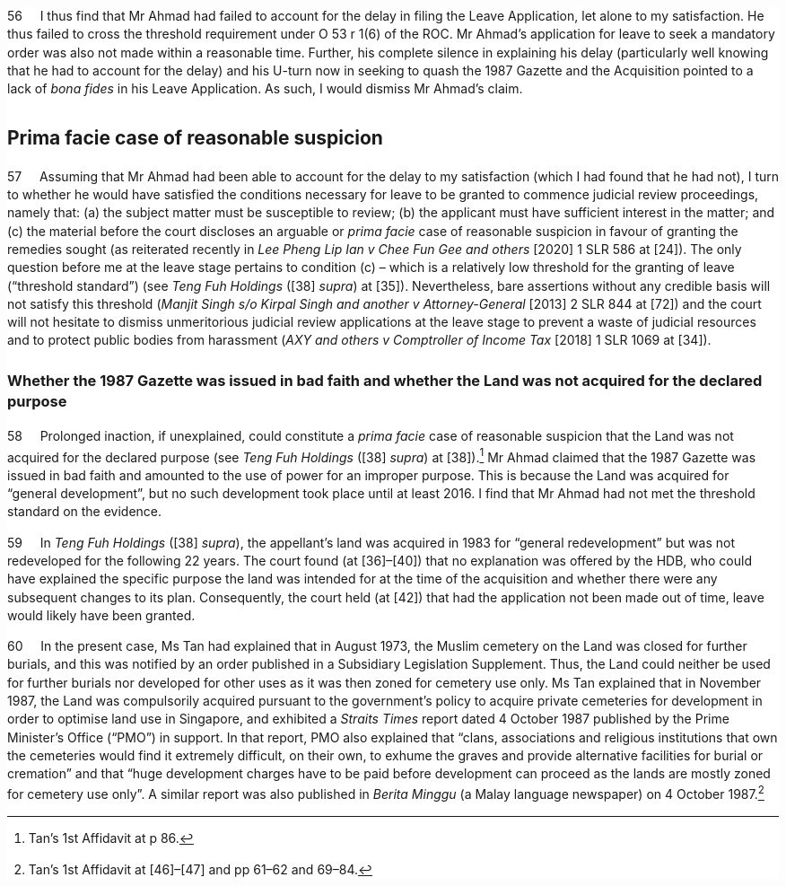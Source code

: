 56     I thus find that Mr Ahmad had failed to account for the delay in filing the Leave Application, let alone to my satisfaction. He thus failed to cross the threshold requirement under O 53 r 1(6) of the ROC. Mr Ahmad’s application for leave to seek a mandatory order was also not made within a reasonable time. Further, his complete silence in explaining his delay (particularly well knowing that he had to account for the delay) and his U-turn now in seeking to quash the 1987 Gazette and the Acquisition pointed to a lack of _bona fides_ in his Leave Application. As such, I would dismiss Mr Ahmad’s claim.

## Prima facie case of reasonable suspicion

57     Assuming that Mr Ahmad had been able to account for the delay to my satisfaction (which I had found that he had not), I turn to whether he would have satisfied the conditions necessary for leave to be granted to commence judicial review proceedings, namely that: (a) the subject matter must be susceptible to review; (b) the applicant must have sufficient interest in the matter; and (c) the material before the court discloses an arguable or _prima facie_ case of reasonable suspicion in favour of granting the remedies sought (as reiterated recently in _Lee Pheng Lip Ian v Chee Fun Gee and others_ <span class="citation">\[2020\] 1 SLR 586</span> at \[24\]). The only question before me at the leave stage pertains to condition (c) – which is a relatively low threshold for the granting of leave (“threshold standard”) (see _Teng Fuh Holdings_ (\[38\] _supra_) at \[35\]). Nevertheless, bare assertions without any credible basis will not satisfy this threshold (_Manjit Singh s/o Kirpal Singh and another v Attorney-General_ <span class="citation">\[2013\] 2 SLR 844</span> at \[72\]) and the court will not hesitate to dismiss unmeritorious judicial review applications at the leave stage to prevent a waste of judicial resources and to protect public bodies from harassment (_AXY and others v Comptroller of Income Tax_ <span class="citation">\[2018\] 1 SLR 1069</span> at \[34\]).

### Whether the 1987 Gazette was issued in bad faith and whether the Land was not acquired for the declared purpose

58     Prolonged inaction, if unexplained, could constitute a _prima facie_ case of reasonable suspicion that the Land was not acquired for the declared purpose (see _Teng Fuh Holdings_ (\[38\] _supra_) at \[38\]).[^46] Mr Ahmad claimed that the 1987 Gazette was issued in bad faith and amounted to the use of power for an improper purpose. This is because the Land was acquired for “general development”, but no such development took place until at least 2016. I find that Mr Ahmad had not met the threshold standard on the evidence.

59     In _Teng Fuh Holdings_ (\[38\] _supra_), the appellant’s land was acquired in 1983 for “general redevelopment” but was not redeveloped for the following 22 years. The court found (at \[36\]–\[40\]) that no explanation was offered by the HDB, who could have explained the specific purpose the land was intended for at the time of the acquisition and whether there were any subsequent changes to its plan. Consequently, the court held (at \[42\]) that had the application not been made out of time, leave would likely have been granted.

60     In the present case, Ms Tan had explained that in August 1973, the Muslim cemetery on the Land was closed for further burials, and this was notified by an order published in a Subsidiary Legislation Supplement. Thus, the Land could neither be used for further burials nor developed for other uses as it was then zoned for cemetery use only. Ms Tan explained that in November 1987, the Land was compulsorily acquired pursuant to the government’s policy to acquire private cemeteries for development in order to optimise land use in Singapore, and exhibited a _Straits Times_ report dated 4 October 1987 published by the Prime Minister’s Office (“PMO”) in support. In that report, PMO also explained that “clans, associations and religious institutions that own the cemeteries would find it extremely difficult, on their own, to exhume the graves and provide alternative facilities for burial or cremation” and that “huge development charges have to be paid before development can proceed as the lands are mostly zoned for cemetery use only”. A similar report was also published in _Berita Minggu_ (a Malay language newspaper) on 4 October 1987.[^47]


[^1]: Tan Hwee Ching’s 1st affidavit dated 30 August 2019 (“Tan’s 1st Affidavit) at \[50\].
[^2]: Tan’s 1st Affidavit at \[53\]–\[54\].
[^3]: Tan’s 1st Affidavit at \[55\] and pp 93–94, 102–103.
[^4]: Tan’s 1st Affidavit at \[59\].
[^5]: Tan’s 1st Affidavit at \[60\] and p 91.
[^6]: Tan’s 1st Affidavit at \[55\] and pp 96, 102–103 and 107.
[^7]: Tan’s 1st Affidavit at \[59\] and \[61\] and p 115.
[^8]: Khosni’s affidavit dated 30 August 2019 (“Khosni’s Affidavit) at \[5\]–\[6\].
[^9]: Tan’s 1st Affidavit at \[62\].
[^10]: Tan’s 1st Affidavit at \[14\].
[^11]: Ahmad’s 1st affidavit dated 10 July 2019 (“Ahmad’s 1st Affidavit”) at \[11\]–\[12\].
[^12]: Ahmad’s 1st Affidavit at \[15\]–\[16\] and \[19\].
[^13]: Ahmad’s 1st Affidavit at \[20\].
[^14]: Ahmad’s 1st Affidavit at \[22\] and pp 82–84.
[^15]: Ahmad’s 1st Affidavit at p 81.
[^16]: Ahmad’s 1st Affidavit at p 86.
[^17]: Tan’s 1st Affidavit at \[85\] and p 195; 18/11/19 Notes of Evidence (“NE”) at p 3.
[^18]: Tan’s 1st Affidavit at \[84\]–\[85\] and pp 198–199.
[^19]: Ahmad’s 1st Affidavit at p 89.
[^20]: Ahmad’s 1st Affidavit at p 90.
[^21]: Ahmad’s 1st Affidavit at pp 92–93.
[^22]: Ahmad’s 1st Affidavit at pp 95–99; Tan’s 1st Affidavit at pp 218, 221–223, 229–230.
[^23]: Ahmad’s 1st Affidavit at pp 100–103; Tan’s 1st Affidavit at pp 232.
[^24]: Tan’s 1st Affidavit at pp 238–282 and 307; Ahmad’s 1st Affidavit at \[26\] and \[28\].
[^25]: Ahmad’s 1st Affidavit at \[33\]; Court of Appeal’s Judgment in CA 4 of 2017 at \[21\].
[^26]: Ahmad’s 1st Affidavit at \[43\] and p 134.
[^27]: Applicant’s Written Submissions (11 November 2019) (“AWS”) at \[55\].
[^28]: Statement filed by Mr Ahmad pursuant to O 53 Rules of Court (“Statement”) at \[31\]; Ahmad’s 1st Affidavit at \[46\].
[^29]: Statement at \[33\]–\[35\]; Ahmad’s 1st Affidavit at \[49\]–\[54\].
[^30]: Statement at \[38\]; Ahmad’s 1st Affidavit at \[55\]–\[56\].
[^31]: Statement at \[2(c)\]; Ahmad’s 1st Affidavit at \[2(c)\].
[^32]: 18/11/19 NE; Originating Summons (Amendment No. 1).
[^33]: AWS at \[60\].
[^34]: Tan’s 1st Affidavit at \[37\], pp 442 and 446; 18/11/19 NE.
[^35]: Tan’s 1st Affidavit at p 450.
[^36]: Notes of Evidence of PTC on 29 July 2019 at p 3 (Tan’s 1st Affidavit at p 454).
[^37]: Applicant’s Supplementary Written Submissions dated 19 March 2020 (“AFS”) at \[7\]–\[8\].
[^38]: Tan’s 1st Affidavit at \[8\] and p 168; 27/3/20 Minute Sheet.
[^39]: Tan’s 1st Affidavit at p 180.
[^40]: 18/11/19 NE.
[^41]: Ahmad’s affidavit dated 28 April 2015 at \[15\]; Ahmad’s affidavit dated 25 September 2015 at \[15\].
[^42]: Ahmad’s affidavit dated 13 September 2016 at \[14(a)\].
[^43]: Ahmad’s 1st Affidavit at \[33\].
[^44]: Respondents’ written submissions dated 11 November 2019 (“RWS”) at \[74(c)–(d)\]; CA’s decision on costs (in CA 4/2017) dated 9 May 2019.
[^45]: Tay Ming Wei’s 1st affidavit dated 30 August 2019 (“Tay’s 1st Affidavit”) at \[4\].
[^46]: Tan’s 1st Affidavit at p 86.
[^47]: Tan’s 1st Affidavit at \[46\]–\[47\] and pp 61–62 and 69–84.
[^48]: Tan’s 1st Affidavit at \[48\]; Ho Yi-Yin Jomel’s 1st affidavit (2 December 2019) at \[4\]–\[5\].
[^49]: Tan’s 1st Affidavit at \[51\].
[^50]: AFS at \[14\].
[^51]: Ahmad’s 1st Affidavit at \[14\]–\[15\] and \[19\]; AWS at \[94\]; AFS at \[26(a)\].
[^52]: Ahmad’s 2nd affidavit dated 27 Sept 2019 (“Ahmad’s 2nd Affidavit”) at \[8\]; AFS at \[26\].
[^53]: 18/11/19 NE at p 7; 20/1/20 NE at p 3.
[^54]: Tan’s 1st Affidavit at \[65\] and tabs 80 (p 322) and 82 (p 332).
[^55]: Respondents’ Bundle of Documents (Tab 3: Applicant’s answers to interrogatories in OS 397 dated 14 January 2016 at p 5
[^56]: Ahmad’s 2nd Affidavit at \[7\].
[^57]: Ahmad’s 3rd affidavit dated 2 December 2019 (“Ahmad’s 3rd affidavit”) at p 8; 27/3/20 NE at p 2.
[^58]: Tan’s 1st Affidavit at \[65(d)\].
[^59]: Ahmad’s 2nd Affidavit at \[7\].
[^60]: RWS at \[89\]–\[93\].
[^61]: Tan’s 1st Affidavit at \[56\]–\[57\] and p 161.
[^62]: Parliamentary Debates on Committee of Supply (5 March 2012) vol 88 at p 1864.
[^63]: Parliamentary Debates (13 March 1973) vol 32 at col 738–746.
[^64]: Tay’s 1st Affidavit at \[5\].
[^65]: 18/11/2019 NE at p 12.
[^66]: Tan’s 1st Affidavit at p 459.
[^67]: RWS at \[23\]; 18/11/19 NE.
[^68]: 27/3/20 NE at p 3.
[^69]: AFS at \[44\].
[^70]: 20/1/20 NE at p 6.
[^71]: AWS at \[113\].
[^72]: Tan’s 1st Affidavit at \[46\].
[^73]: Second Reading of the Land Acquisition (Amendment) Bill on 12 January 1988.
